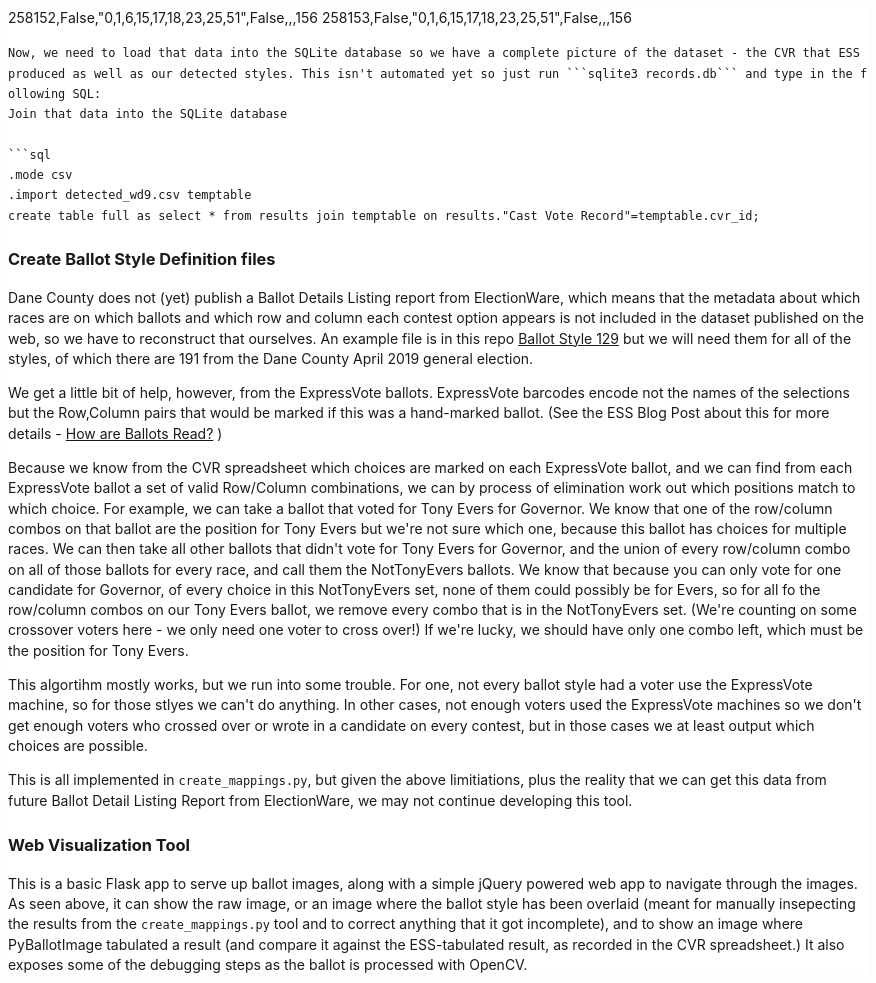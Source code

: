258152,False,"0,1,6,15,17,18,23,25,51",False,,,156
258153,False,"0,1,6,15,17,18,23,25,51",False,,,156
```
Now, we need to load that data into the SQLite database so we have a complete picture of the dataset - the CVR that ESS produced as well as our detected styles. This isn't automated yet so just run ```sqlite3 records.db``` and type in the following SQL:
Join that data into the SQLite database

```sql
.mode csv
.import detected_wd9.csv temptable
create table full as select * from results join temptable on results."Cast Vote Record"=temptable.cvr_id;
```

### Create Ballot Style Definition files
Dane County does not (yet) publish a Ballot Details Listing report from ElectionWare, which means that the metadata about which races are on which ballots and which row and column each contest option appears is not included in the dataset published on the web, so we have to reconstruct that ourselves. An example file is in this repo [Ballot Style 129](test_styles/Ballot_Style_129_style.json) but we will need them for all of the styles, of which there are 191 from the Dane County April 2019 general election. 

We get a little bit of help, however, from the ExpressVote ballots. ExpressVote barcodes encode not the names of the selections but the Row,Column pairs that would be marked if this was a hand-marked ballot. (See the ESS Blog Post about this for more details - [How are Ballots Read?](https://www.essvote.com/blog/our-technology/how-are-ballots-read/) )

Because we know from the CVR spreadsheet which choices are marked on each ExpressVote ballot, and we can find from each ExpressVote ballot a set of valid Row/Column combinations, we can by process of elimination work out which positions match to which choice. For example, we can take a ballot that voted for Tony Evers for Governor. We know that one of the row/column combos on that ballot are the position for Tony Evers but we're not sure which one, because this ballot has choices for multiple races. We can then take all other ballots that didn't vote for Tony Evers for Governor, and the union of every row/column combo on all of those ballots for every race, and call them the NotTonyEvers ballots. We know that because you can only vote for one candidate for Governor, of every choice in this NotTonyEvers set, none of them could possibly be for Evers, so for all fo the row/column combos on our Tony Evers ballot, we remove every combo that is in the NotTonyEvers set. (We're counting on some crossover voters here - we only need one voter to cross over!) If we're lucky, we should have only one combo left, which must be the position for Tony Evers. 

This algortihm mostly works, but we run into some trouble. For one, not every ballot style had a voter use the ExpressVote machine, so for those stlyes we can't do anything. In other cases, not enough voters used the ExpressVote machines so we don't get enough voters who crossed over or wrote in a candidate on every contest, but in those cases we at least output which choices are possible. 

This is all implemented in ```create_mappings.py```, but given the above limitiations, plus the reality that we can get this data from future Ballot Detail Listing Report from ElectionWare, we may not continue developing this tool.

### Web Visualization Tool

This is a basic Flask app to serve up ballot images, along with a simple jQuery powered web app to navigate through the images. As seen above, it can show the raw image, or an image where the ballot style has been overlaid (meant for manually insepecting the results from the ```create_mappings.py``` tool and to correct anything that it got incomplete), and to show an image where PyBallotImage tabulated a result (and compare it against the ESS-tabulated result, as recorded in the CVR spreadsheet.) It also exposes some of the debugging steps as the ballot is processed with OpenCV.
